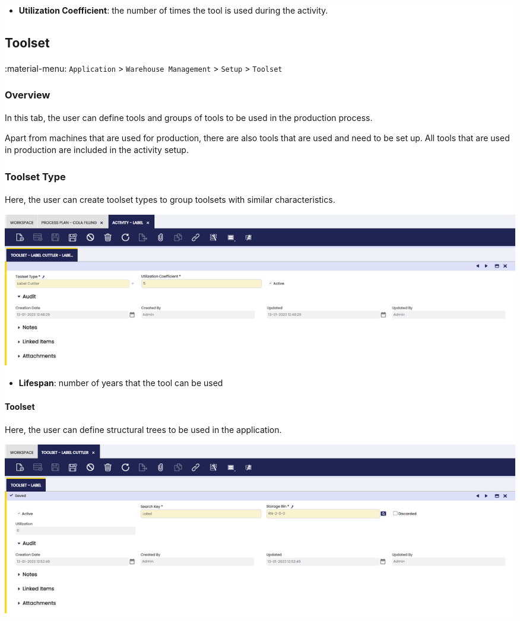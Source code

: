 -   **Utilization Coefficient**: the number of times the tool is used during the activity.

## Toolset

:material-menu: `Application` > `Warehouse Management` > `Setup` > `Toolset`

### Overview

In this tab, the user can define tools and groups of tools to be used in the production process.

Apart from machines that are used for production, there are also tools that are used and need to be set up. All tools that are used in production are included in the activity setup.

### Toolset Type

Here, the user can create toolset types to group toolsets with similar characteristics.

![](../../../../assets/drive/HrCmVvSuOa8IDZbYUKWGdTadezaJ0Q6PaSAu2JugCEYmtJxxQbTcO4JI38iaz6fYtrlvypz5LpC3a6iqnt2O0OPsSuYJRrVnT8TqPm4R8fdNl3_vTLmQrM-qmU_JunZsT4r31yyw_Fkx1DeHVnWNMiaUUqrMt2z74ym8GS7ItE1QUziDfPD1hNcHUPQ2qQ.png)

-   **Lifespan**: number of years that the tool can be used

#### Toolset

Here, the user can define structural trees to be used in the application.

![](../../../../assets/drive/HO6w093yOjDP15lexKVbmuTTHUfZNJYlsLSZWB2TN2AcHcblN1WijsvCvRutiEgq4afa96qBDWMETVQ2B2g8fLHDWCUx8wMtj1IuNrmT6nZgBvIvTDbtFc3-S-lzsvUuN-1qXM7sObAAl18nKPWbypHzi0TFIDYl9XXyJVlHFkBn6rV849dTJC1J983Vmg.png)
